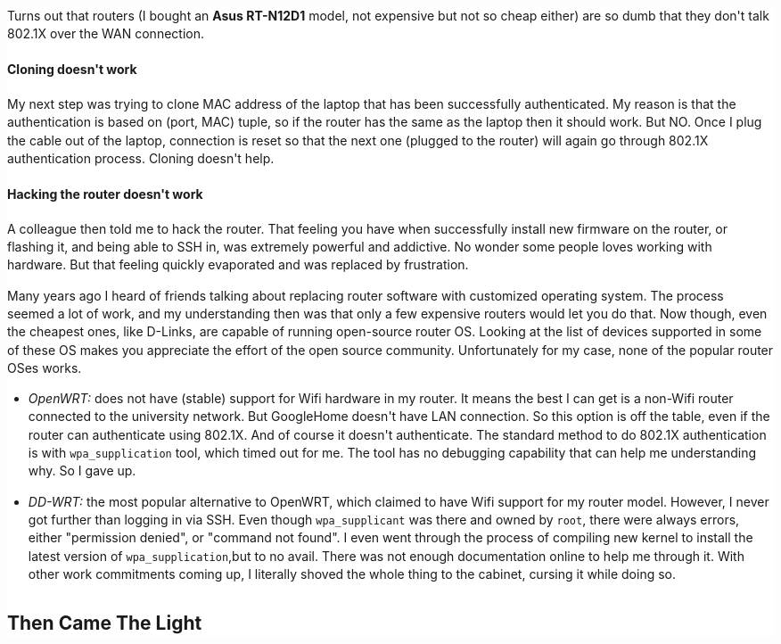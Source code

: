 Turns out that routers (I bought an **Asus RT-N12D1** model, not expensive but not so
cheap either) are so dumb that they don't talk 802.1X over the WAN connection.  

#### Cloning doesn't work
My next step was trying to clone MAC address of the laptop that has been
successfully authenticated. My reason is that the authentication is based on
(port, MAC) tuple, so if the router has the same as the laptop then it should
work. But NO. Once I plug the cable out of the laptop, connection is reset so
that the next one (plugged to the router) will again go through 802.1X
authentication process. Cloning doesn't help. 

#### Hacking the router doesn't work
A colleague then told me to hack the router. That feeling you have when
successfully install new firmware on the router, or flashing it, and being able
to SSH in, was extremely powerful and addictive. No wonder some people loves
working with hardware. But that feeling quickly evaporated and was replaced by
frustration.  

Many years ago I heard of friends talking about replacing router software with
customized operating system. The process seemed a lot of work, and my
understanding then was that only a few expensive routers would let you do that.
Now though, even the cheapest ones, like D-Links, are capable of running
open-source router OS. Looking at the list of devices supported in some of
these OS makes you appreciate the effort of the open source community.
Unfortunately for my case, none of the popular router OSes works. 

* *OpenWRT:* does not have (stable) support for Wifi hardware in my router. It
means the best I can get is a non-Wifi router connected to the university
network. But GoogleHome doesn't have LAN connection. So this option is off the
table, even if the router can authenticate using 802.1X. And of course it
doesn't authenticate. The standard method to do 802.1X authentication is with
`wpa_supplication` tool, which timed out for me. The tool has no debugging
capability that can help me understanding why. So I gave up.    

* *DD-WRT:* the most popular alternative to OpenWRT, which claimed to have Wifi
support for my router model. However, I never got further than logging in via
SSH. Even though `wpa_supplicant` was there and owned by `root`, there were
always errors, either "permission denied", or "command not found". I even went
through the process of compiling new kernel to install the latest version of
`wpa_supplication`,but to no avail. There was not enough documentation online
to help me through it. With other work commitments coming up, I literally
shoved the whole thing to the cabinet, cursing it while doing so.  

## Then Came The Light
